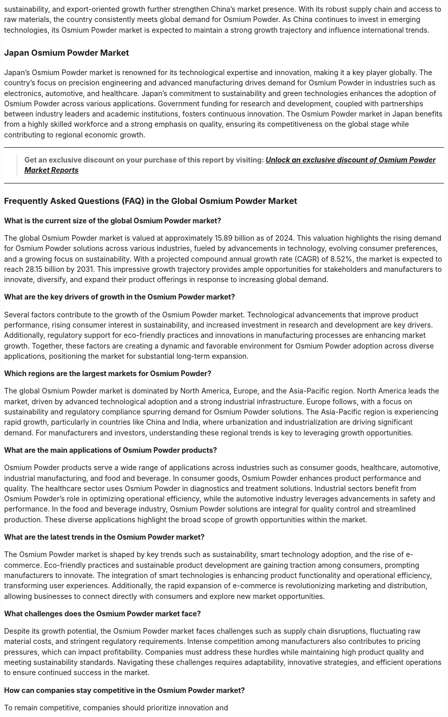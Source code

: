 sustainability, and export-oriented growth further strengthen China&rsquo;s market presence. With its robust supply chain and access to raw materials, the country consistently meets global demand for Osmium Powder. As China continues to invest in emerging technologies, its Osmium Powder market is expected to maintain a strong growth trajectory and influence international trends.</p><h3>Japan Osmium Powder Market</h3><p>Japan&rsquo;s Osmium Powder market is renowned for its technological expertise and innovation, making it a key player globally. The country&rsquo;s focus on precision engineering and advanced manufacturing drives demand for Osmium Powder in industries such as electronics, automotive, and healthcare. Japan&rsquo;s commitment to sustainability and green technologies enhances the adoption of Osmium Powder across various applications. Government funding for research and development, coupled with partnerships between industry leaders and academic institutions, fosters continuous innovation. The Osmium Powder market in Japan benefits from a highly skilled workforce and a strong emphasis on quality, ensuring its competitiveness on the global stage while contributing to regional economic growth.</p><hr /><blockquote><p><strong>Get an exclusive discount on your purchase of this report by visiting: <em><a href="://marketresearchpulse.com/ask-for-discount/47268?utm_source=Github&amp;utm_medium=027">Unlock an exclusive discount of Osmium Powder Market Reports</a></em>&nbsp;</strong></p></blockquote><hr /><h3>Frequently Asked Questions (FAQ) in the Global Osmium Powder Market</h3><p><strong>What is the current size of the global Osmium Powder market?</strong></p><p>The global Osmium Powder market is valued at approximately 15.89 billion as of 2024. This valuation highlights the rising demand for Osmium Powder solutions across various industries, fueled by advancements in technology, evolving consumer preferences, and a growing focus on sustainability. With a projected compound annual growth rate (CAGR) of 8.52%, the market is expected to reach 28.15 billion by 2031. This impressive growth trajectory provides ample opportunities for stakeholders and manufacturers to innovate, diversify, and expand their product offerings in response to increasing global demand.</p><p><strong>What are the key drivers of growth in the Osmium Powder market?</strong></p><p>Several factors contribute to the growth of the Osmium Powder market. Technological advancements that improve product performance, rising consumer interest in sustainability, and increased investment in research and development are key drivers. Additionally, regulatory support for eco-friendly practices and innovations in manufacturing processes are enhancing market growth. Together, these factors are creating a dynamic and favorable environment for Osmium Powder adoption across diverse applications, positioning the market for substantial long-term expansion.</p><p><strong>Which regions are the largest markets for Osmium Powder?</strong></p><p>The global Osmium Powder market is dominated by North America, Europe, and the Asia-Pacific region. North America leads the market, driven by advanced technological adoption and a strong industrial infrastructure. Europe follows, with a focus on sustainability and regulatory compliance spurring demand for Osmium Powder solutions. The Asia-Pacific region is experiencing rapid growth, particularly in countries like China and India, where urbanization and industrialization are driving significant demand. For manufacturers and investors, understanding these regional trends is key to leveraging growth opportunities.</p><p><strong>What are the main applications of Osmium Powder products?</strong></p><p>Osmium Powder products serve a wide range of applications across industries such as consumer goods, healthcare, automotive, industrial manufacturing, and food and beverage. In consumer goods, Osmium Powder enhances product performance and quality. The healthcare sector uses Osmium Powder in diagnostics and treatment solutions. Industrial sectors benefit from Osmium Powder&rsquo;s role in optimizing operational efficiency, while the automotive industry leverages advancements in safety and performance. In the food and beverage industry, Osmium Powder solutions are integral for quality control and streamlined production. These diverse applications highlight the broad scope of growth opportunities within the market.</p><p><strong>What are the latest trends in the Osmium Powder market?</strong></p><p>The Osmium Powder market is shaped by key trends such as sustainability, smart technology adoption, and the rise of e-commerce. Eco-friendly practices and sustainable product development are gaining traction among consumers, prompting manufacturers to innovate. The integration of smart technologies is enhancing product functionality and operational efficiency, transforming user experiences. Additionally, the rapid expansion of e-commerce is revolutionizing marketing and distribution, allowing businesses to connect directly with consumers and explore new market opportunities.</p><p><strong>What challenges does the Osmium Powder market face?</strong></p><p>Despite its growth potential, the Osmium Powder market faces challenges such as supply chain disruptions, fluctuating raw material costs, and stringent regulatory requirements. Intense competition among manufacturers also contributes to pricing pressures, which can impact profitability. Companies must address these hurdles while maintaining high product quality and meeting sustainability standards. Navigating these challenges requires adaptability, innovative strategies, and efficient operations to ensure continued success in the market.</p><p><strong>How can companies stay competitive in the Osmium Powder market?</strong></p><p>To remain competitive, companies should prioritize innovation and